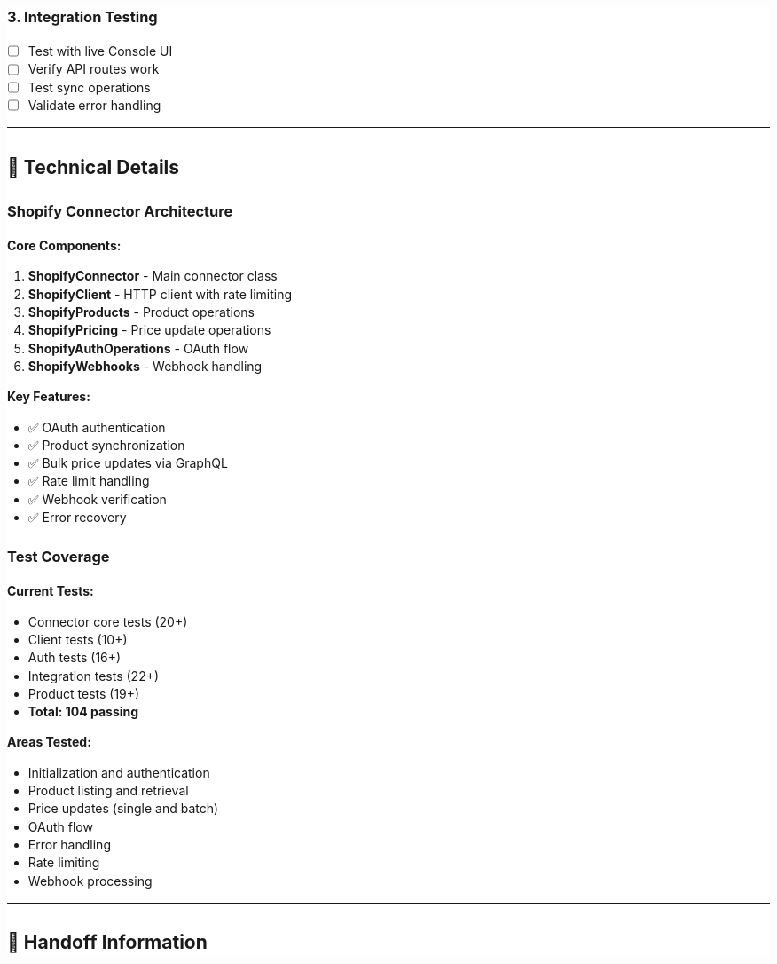 ### 3. Integration Testing
- [ ] Test with live Console UI
- [ ] Verify API routes work
- [ ] Test sync operations
- [ ] Validate error handling

---

## 🔧 Technical Details

### Shopify Connector Architecture

**Core Components:**
1. **ShopifyConnector** - Main connector class
2. **ShopifyClient** - HTTP client with rate limiting
3. **ShopifyProducts** - Product operations
4. **ShopifyPricing** - Price update operations
5. **ShopifyAuthOperations** - OAuth flow
6. **ShopifyWebhooks** - Webhook handling

**Key Features:**
- ✅ OAuth authentication
- ✅ Product synchronization
- ✅ Bulk price updates via GraphQL
- ✅ Rate limit handling
- ✅ Webhook verification
- ✅ Error recovery

### Test Coverage

**Current Tests:**
- Connector core tests (20+)
- Client tests (10+)
- Auth tests (16+)
- Integration tests (22+)
- Product tests (19+)
- **Total: 104 passing**

**Areas Tested:**
- Initialization and authentication
- Product listing and retrieval
- Price updates (single and batch)
- OAuth flow
- Error handling
- Rate limiting
- Webhook processing

---

## 📝 Handoff Information

